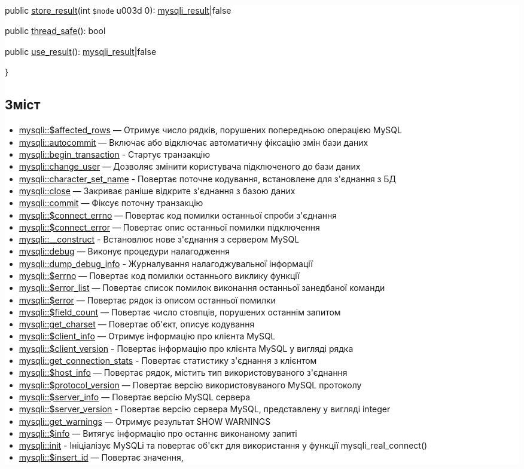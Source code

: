 public [store_result](mysqli.store-result.md)(int `$mode` u003d 0):
[mysqli_result](class.mysqli-result.md)\|false

public [thread_safe](mysqli.thread-safe.md)(): bool

public [use_result](mysqli.use-result.md)():
[mysqli_result](class.mysqli-result.md)\|false

}

## Зміст

- [mysqli::$affected_rows](mysqli.affected-rows.md) — Отримує число
рядків, порушених попередньою операцією MySQL
- [mysqli::autocommit](mysqli.autocommit.md) — Включає або
відключає автоматичну фіксацію змін бази даних
- [mysqli::begin_transaction](mysqli.begin-transaction.md) -
Стартує транзакцію
- [mysqli::change_user](mysqli.change-user.md) — Дозволяє змінити
користувача підключеного до бази даних
- [mysqli::character_set_name](mysqli.character-set-name.md) -
Повертає поточне кодування, встановлене для з'єднання з БД
- [mysqli::close](mysqli.close.md) — Закриває раніше відкрите
з'єднання з базою даних
- [mysqli::commit](mysqli.commit.md) — Фіксує поточну транзакцію
- [mysqli::$connect_errno](mysqli.connect-errno.md) — Повертає код
помилки останньої спроби з'єднання
- [mysqli::$connect_error](mysqli.connect-error.md) — Повертає
опис останньої помилки підключення
- [mysqli::\_\_construct](mysqli.construct.md) - Встановлює нове
з'єднання з сервером MySQL
- [mysqli::debug](mysqli.debug.md) — Виконує процедури налагодження
- [mysqli::dump_debug_info](mysqli.dump-debug-info.md) -
Журналування налагоджувальної інформації
- [mysqli::$errno](mysqli.errno.md) — Повертає код помилки
останнього виклику функції
- [mysqli::$error_list](mysqli.error-list.md) — Повертає список
помилок виконання останньої занедбаної команди
- [mysqli::$error](mysqli.error.md) — Повертає рядок із описом
останньої помилки
- [mysqli::$field_count](mysqli.field-count.md) — Повертає число
стовпців, порушених останнім запитом
- [mysqli::get_charset](mysqli.get-charset.md) — Повертає об'єкт,
описує кодування
- [mysqli::$client_info](mysqli.get-client-info.md) — Отримує
інформацію про клієнта MySQL
- [mysqli::$client_version](mysqli.get-client-version.md) -
Повертає інформацію про клієнта MySQL у вигляді рядка
- [mysqli::get_connection_stats](mysqli.get-connection-stats.md) -
Повертає статистику з'єднання з клієнтом
- [mysqli::$host_info](mysqli.get-host-info.md) — Повертає рядок,
містить тип використовуваного з'єднання
- [mysqli::$protocol_version](mysqli.get-proto-info.md) — Повертає
версію використовуваного MySQL протоколу
- [mysqli::$server_info](mysqli.get-server-info.md) — Повертає
версію MySQL сервера
- [mysqli::$server_version](mysqli.get-server-version.md) -
Повертає версію сервера MySQL, представлену у вигляді integer
- [mysqli::get_warnings](mysqli.get-warnings.md) — Отримує
результат SHOW WARNINGS
- [mysqli::$info](mysqli.info.md) — Витягує інформацію про останнє
виконаному запиті
- [mysqli::init](mysqli.init.md) - Ініціалізує MySQLi та
повертає об'єкт для використання у функції mysqli_real_connect()
- [mysqli::$insert_id](mysqli.insert-id.md) — Повертає значення,